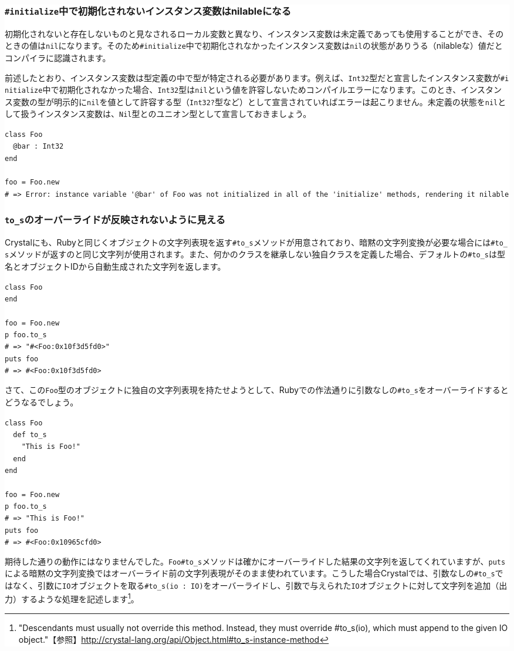 ### `#initialize`中で初期化されないインスタンス変数はnilableになる

初期化されないと存在しないものと見なされるローカル変数と異なり、インスタンス変数は未定義であっても使用することができ、そのときの値は`nil`になります。そのため`#initialize`中で初期化されなかったインスタンス変数は`nil`の状態がありうる（nilableな）値だとコンパイラに認識されます。

前述したとおり、インスタンス変数は型定義の中で型が特定される必要があります。例えば、`Int32`型だと宣言したインスタンス変数が`#initialize`中で初期化されなかった場合、`Int32`型は`nil`という値を許容しないためコンパイルエラーになります。このとき、インスタンス変数の型が明示的に`nil`を値として許容する型（`Int32?`型など）として宣言されていればエラーは起こりません。未定義の状態を`nil`として扱うインスタンス変数は、`Nil`型とのユニオン型として宣言しておきましょう。

```crystal
class Foo
  @bar : Int32
end

foo = Foo.new
# => Error: instance variable '@bar' of Foo was not initialized in all of the 'initialize' methods, rendering it nilable
```

### `to_s`のオーバーライドが反映されないように見える

Crystalにも、Rubyと同じくオブジェクトの文字列表現を返す`#to_s`メソッドが用意されており、暗黙の文字列変換が必要な場合には`#to_s`メソッドが返すのと同じ文字列が使用されます。また、何かのクラスを継承しない独自クラスを定義した場合、デフォルトの`#to_s`は型名とオブジェクトIDから自動生成された文字列を返します。

```crystal
class Foo
end

foo = Foo.new
p foo.to_s
# => "#<Foo:0x10f3d5fd0>"
puts foo
# => #<Foo:0x10f3d5fd0>
```

さて、この`Foo`型のオブジェクトに独自の文字列表現を持たせようとして、Rubyでの作法通りに引数なしの`#to_s`をオーバーライドするとどうなるでしょう。

```crystal
class Foo
  def to_s
    "This is Foo!"
  end
end

foo = Foo.new
p foo.to_s
# => "This is Foo!"
puts foo
# => #<Foo:0x10965cfd0>
```

期待した通りの動作にはなりませんでした。`Foo#to_s`メソッドは確かにオーバーライドした結果の文字列を返してくれていますが、`puts`による暗黙の文字列変換ではオーバーライド前の文字列表現がそのまま使われています。こうした場合Crystalでは、引数なしの`#to_s`ではなく、引数に`IO`オブジェクトを取る`#to_s(io : IO)`をオーバーライドし、引数で与えられた`IO`オブジェクトに対して文字列を追加（出力）するような処理を記述します[^to_s]。


[^notrb]: "Crystal borrows Ruby's syntax and some of its semantics, but it's not Ruby. Just like C++ borrows C syntax and some of its semantics, but it's not C."【参照】<https://groups.google.com/d/msg/crystal-lang/raH5z8GqdJ8/NzDkreGtCAAJ>
[^struct]: "Structs inherit from Value so they are allocated on the stack and passed by value. For this reason you should prefer using structs for immutable data types and/or stateless wrappers of other types."【参照】<http://crystal-lang.org/api/Struct.html>
[^inccmp]: "The reason of this change is to allow, in the future, implementing incremental compilation and improving overall compile times and memory usage."【参照】<http://crystal-lang.org/2016/05/05/crystal-0.16.0-released.html>
[^symbol]: "You can't dynamically create symbols. When you compile your program, each symbol gets assigned a unique number."【参照】<http://crystal-lang.org/api/Symbol.html>
[^to_s]: "Descendants must usually not override this method. Instead, they must override #to_s(io), which must append to the given IO object."【参照】<http://crystal-lang.org/api/Object.html#to_s-instance-method>